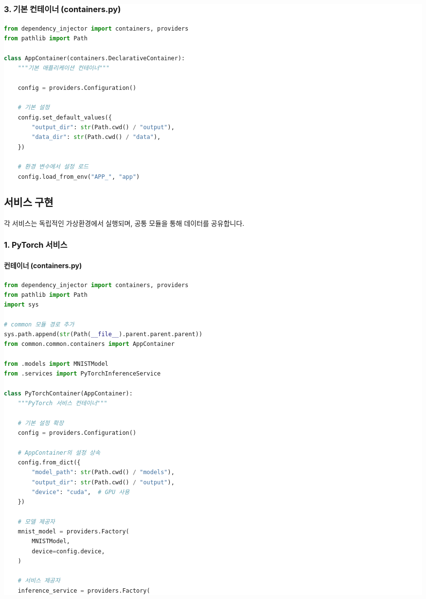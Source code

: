 ```python
```

### 3. 기본 컨테이너 (containers.py)

```python
from dependency_injector import containers, providers
from pathlib import Path

class AppContainer(containers.DeclarativeContainer):
    """기본 애플리케이션 컨테이너"""
    
    config = providers.Configuration()
    
    # 기본 설정
    config.set_default_values({
        "output_dir": str(Path.cwd() / "output"),
        "data_dir": str(Path.cwd() / "data"),
    })
    
    # 환경 변수에서 설정 로드
    config.load_from_env("APP_", "app")
```

## 서비스 구현

각 서비스는 독립적인 가상환경에서 실행되며, 공통 모듈을 통해 데이터를 공유합니다.

### 1. PyTorch 서비스

#### 컨테이너 (containers.py)

```python
from dependency_injector import containers, providers
from pathlib import Path
import sys

# common 모듈 경로 추가
sys.path.append(str(Path(__file__).parent.parent.parent))
from common.common.containers import AppContainer

from .models import MNISTModel
from .services import PyTorchInferenceService

class PyTorchContainer(AppContainer):
    """PyTorch 서비스 컨테이너"""
    
    # 기본 설정 확장
    config = providers.Configuration()
    
    # AppContainer의 설정 상속
    config.from_dict({
        "model_path": str(Path.cwd() / "models"),
        "output_dir": str(Path.cwd() / "output"),
        "device": "cuda",  # GPU 사용
    })
    
    # 모델 제공자
    mnist_model = providers.Factory(
        MNISTModel,
        device=config.device,
    )
    
    # 서비스 제공자
    inference_service = providers.Factory(
```
